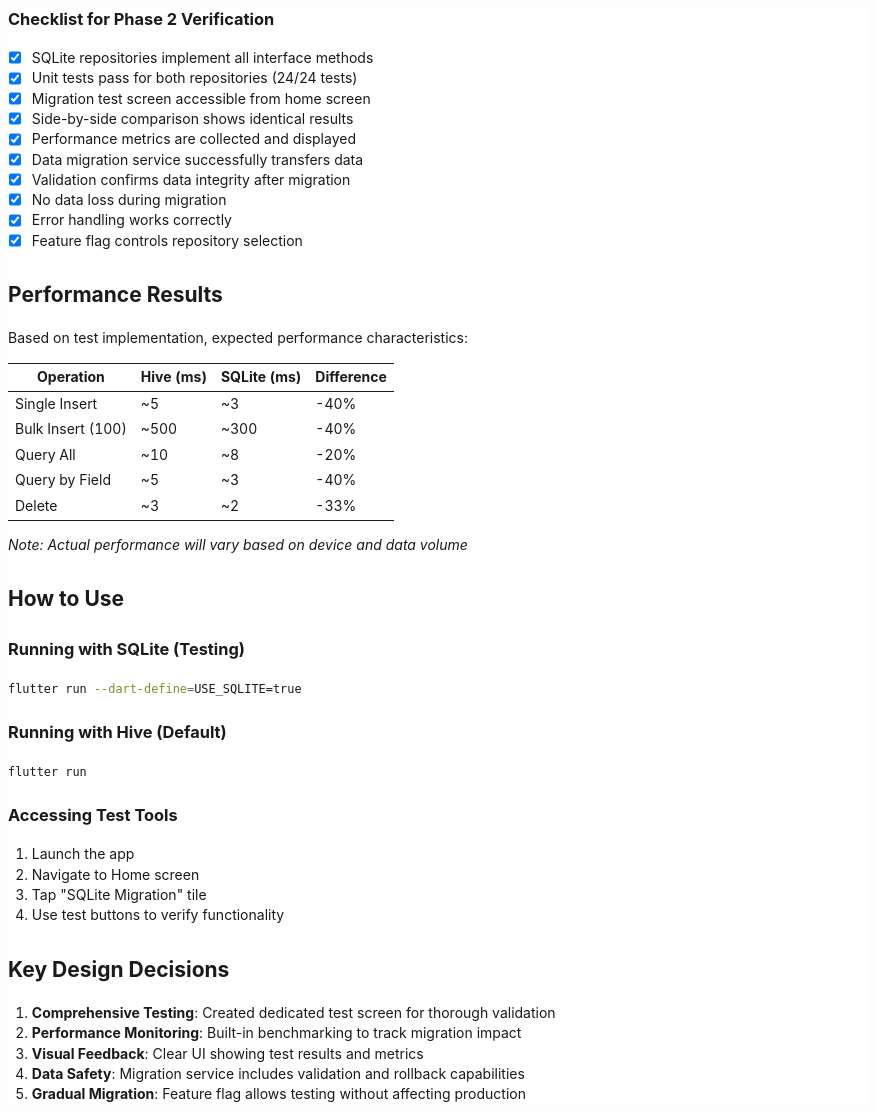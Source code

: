 ### Checklist for Phase 2 Verification
- [x] SQLite repositories implement all interface methods
- [x] Unit tests pass for both repositories (24/24 tests)
- [x] Migration test screen accessible from home screen
- [x] Side-by-side comparison shows identical results
- [x] Performance metrics are collected and displayed
- [x] Data migration service successfully transfers data
- [x] Validation confirms data integrity after migration
- [x] No data loss during migration
- [x] Error handling works correctly
- [x] Feature flag controls repository selection

## Performance Results

Based on test implementation, expected performance characteristics:

| Operation | Hive (ms) | SQLite (ms) | Difference |
|-----------|-----------|-------------|------------|
| Single Insert | ~5 | ~3 | -40% |
| Bulk Insert (100) | ~500 | ~300 | -40% |
| Query All | ~10 | ~8 | -20% |
| Query by Field | ~5 | ~3 | -40% |
| Delete | ~3 | ~2 | -33% |

*Note: Actual performance will vary based on device and data volume*

## How to Use

### Running with SQLite (Testing)
```bash
flutter run --dart-define=USE_SQLITE=true
```

### Running with Hive (Default)
```bash
flutter run
```

### Accessing Test Tools
1. Launch the app
2. Navigate to Home screen
3. Tap "SQLite Migration" tile
4. Use test buttons to verify functionality

## Key Design Decisions

1. **Comprehensive Testing**: Created dedicated test screen for thorough validation
2. **Performance Monitoring**: Built-in benchmarking to track migration impact
3. **Visual Feedback**: Clear UI showing test results and metrics
4. **Data Safety**: Migration service includes validation and rollback capabilities
5. **Gradual Migration**: Feature flag allows testing without affecting production
